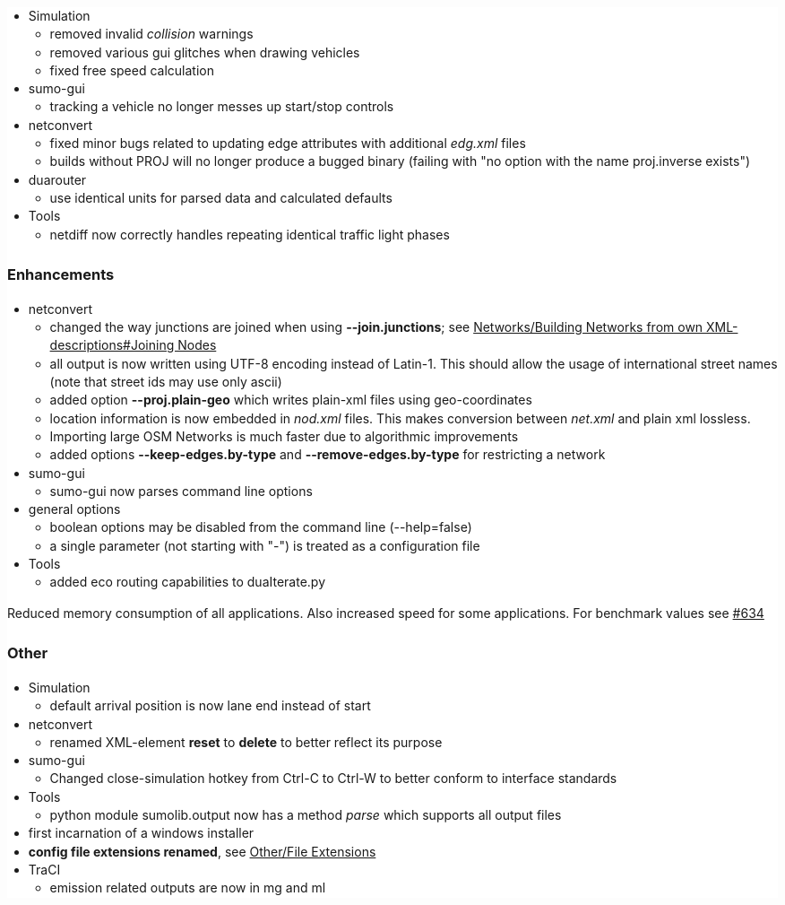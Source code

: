 - Simulation
  - removed invalid *collision* warnings
  - removed various gui glitches when drawing vehicles
  - fixed free speed calculation
- sumo-gui
  - tracking a vehicle no longer messes up start/stop controls
- netconvert
  - fixed minor bugs related to updating edge attributes with
    additional *edg.xml* files
  - builds without PROJ will no longer produce a bugged binary
    (failing with "no option with the name proj.inverse exists")
- duarouter
  - use identical units for parsed data and calculated defaults
- Tools
  - netdiff now correctly handles repeating identical traffic light
    phases

### Enhancements

- netconvert
  - changed the way junctions are joined when using **--join.junctions**; see
    [Networks/Building Networks from own XML-descriptions\#Joining Nodes](../Networks/PlainXML.md#joining_nodes)
  - all output is now written using UTF-8 encoding instead of
    Latin-1. This should allow the usage of international street
    names (note that street ids may use only ascii)
  - added option **--proj.plain-geo** which writes plain-xml files using geo-coordinates
  - location information is now embedded in *nod.xml* files. This
    makes conversion between *net.xml* and plain xml lossless.
  - Importing large OSM Networks is much faster due to algorithmic
    improvements
  - added options **--keep-edges.by-type** and **--remove-edges.by-type** for restricting a network
- sumo-gui
  - sumo-gui now parses command line options
- general options
  - boolean options may be disabled from the command line
    (--help=false)
  - a single parameter (not starting with "-") is treated as a
    configuration file
- Tools
  - added eco routing capabilities to duaIterate.py

Reduced memory consumption of all applications. Also increased speed for
some applications. For benchmark values see
[\#634](https://sourceforge.net/apps/trac/sumo/ticket/634)

### Other

- Simulation
  - default arrival position is now lane end instead of start
- netconvert
  - renamed XML-element **reset** to **delete** to better reflect
    its purpose
- sumo-gui
  - Changed close-simulation hotkey from Ctrl-C to Ctrl-W to better
    conform to interface standards
- Tools
  - python module sumolib.output now has a method *parse* which
    supports all output files
- first incarnation of a windows installer
- **config file extensions renamed**, see [Other/File Extensions](../Other/File_Extensions.md)
- TraCI
  - emission related outputs are now in mg and ml